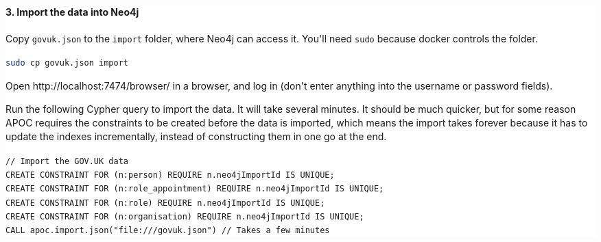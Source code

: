 #### 3. Import the data into Neo4j

Copy `govuk.json` to the `import` folder, where Neo4j can access it.  You'll need `sudo` because docker controls the folder.

```sh
sudo cp govuk.json import
```

Open http://localhost:7474/browser/ in a browser, and log in (don't enter anything into the username or password fields).

Run the following Cypher query to import the data.  It will take several minutes.  It should be much quicker, but for some reason APOC requires the constraints to be created before the data is imported, which means the import takes forever because it has to update the indexes incrementally, instead of constructing them in one go at the end.

```cypher
// Import the GOV.UK data
CREATE CONSTRAINT FOR (n:person) REQUIRE n.neo4jImportId IS UNIQUE;
CREATE CONSTRAINT FOR (n:role_appointment) REQUIRE n.neo4jImportId IS UNIQUE;
CREATE CONSTRAINT FOR (n:role) REQUIRE n.neo4jImportId IS UNIQUE;
CREATE CONSTRAINT FOR (n:organisation) REQUIRE n.neo4jImportId IS UNIQUE;
CALL apoc.import.json("file:///govuk.json") // Takes a few minutes
```


[GovSearch]: https://gov-search.service.gov.uk
[bigquery-json]: https://cloud.google.com/bigquery/docs/reference/standard-sql/json_functions
[govuk-content-schemas]: https://github.com/alphagov/publishing-api/tree/main/content_schemas/dist/formats
[govuk-schema-docs]: https://docs.publishing.service.gov.uk/content-schemas.html
[govuk-publishing-api-model]: https://docs.publishing.service.gov.uk/repos/publishing-api/model.html
[govuk-router]: https://github.com/alphagov/router
[govuk-unpublishing]: https://docs.publishing.service.gov.uk/repos/publishing-api/model.html#unpublishing
[history-mode-issue]: https://github.com/alphagov/govuk-knowledge-graph-gcp/issues/554
[publishing-api-editions-query-docs]: https://github.com/alphagov/govuk-knowledge-graph-gcp/blob/main/terraform/bigquery/README-publishing-api-editions-current.md
[search-page-query]: https://github.com/alphagov/govuk-knowledge-graph-gcp/blob/main/terraform/bigquery/search-page.sql
[start-button-links-query]: https://github.com/alphagov/govuk-knowledge-graph-gcp/blob/main/terraform/bigquery/start-button-links.sql

[publishing-api-links-query-docs]: https://github.com/alphagov/govuk-knowledge-graph-gcp/blob/main/terraform/bigquery/README-publishing-api-links-current.md
[publishing-api-unpublishings-query-docs]: https://github.com/alphagov/govuk-knowledge-graph-gcp/blob/main/terraform/bigquery/README-publishing-api-unpublishings-current.md
[taxonomy-query-docs]: https://github.com/alphagov/govuk-knowledge-graph-gcp/blob/main/terraform/bigquery/README-taxonomy.md
